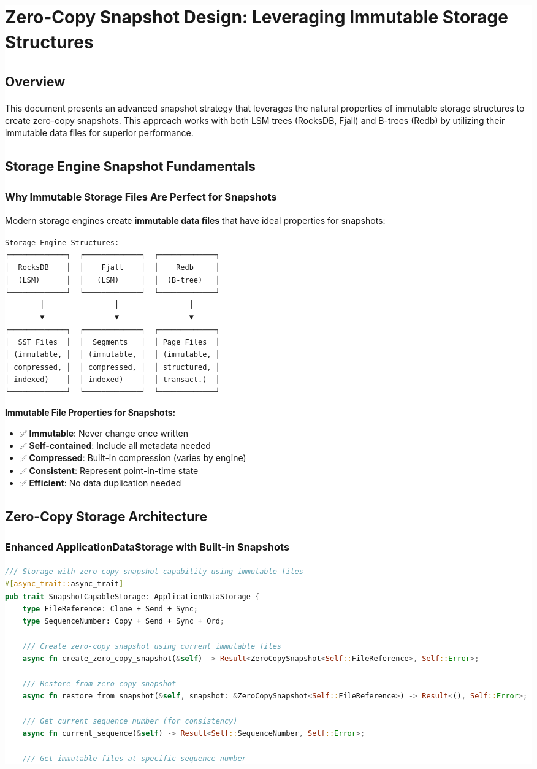 # Zero-Copy Snapshot Design: Leveraging Immutable Storage Structures

## Overview

This document presents an advanced snapshot strategy that leverages the natural properties of immutable storage structures to create zero-copy snapshots. This approach works with both LSM trees (RocksDB, Fjall) and B-trees (Redb) by utilizing their immutable data files for superior performance.

## Storage Engine Snapshot Fundamentals

### Why Immutable Storage Files Are Perfect for Snapshots

Modern storage engines create **immutable data files** that have ideal properties for snapshots:

```
Storage Engine Structures:
┌─────────────┐  ┌─────────────┐  ┌─────────────┐
│  RocksDB    │  │    Fjall    │  │    Redb     │
│  (LSM)      │  │   (LSM)     │  │  (B-tree)   │
└─────────────┘  └─────────────┘  └─────────────┘
        │                │                │
        ▼                ▼                ▼
┌─────────────┐  ┌─────────────┐  ┌─────────────┐
│  SST Files  │  │  Segments   │  │ Page Files  │
│ (immutable, │  │ (immutable, │  │ (immutable, │
│ compressed, │  │ compressed, │  │ structured, │
│ indexed)    │  │ indexed)    │  │ transact.)  │
└─────────────┘  └─────────────┘  └─────────────┘
```

**Immutable File Properties for Snapshots:**
- ✅ **Immutable**: Never change once written
- ✅ **Self-contained**: Include all metadata needed
- ✅ **Compressed**: Built-in compression (varies by engine)
- ✅ **Consistent**: Represent point-in-time state
- ✅ **Efficient**: No data duplication needed

## Zero-Copy Storage Architecture

### Enhanced ApplicationDataStorage with Built-in Snapshots

```rust
/// Storage with zero-copy snapshot capability using immutable files
#[async_trait::async_trait]
pub trait SnapshotCapableStorage: ApplicationDataStorage {
    type FileReference: Clone + Send + Sync;
    type SequenceNumber: Copy + Send + Sync + Ord;
    
    /// Create zero-copy snapshot using current immutable files
    async fn create_zero_copy_snapshot(&self) -> Result<ZeroCopySnapshot<Self::FileReference>, Self::Error>;
    
    /// Restore from zero-copy snapshot
    async fn restore_from_snapshot(&self, snapshot: &ZeroCopySnapshot<Self::FileReference>) -> Result<(), Self::Error>;
    
    /// Get current sequence number (for consistency)
    async fn current_sequence(&self) -> Result<Self::SequenceNumber, Self::Error>;
    
    /// Get immutable files at specific sequence number
```